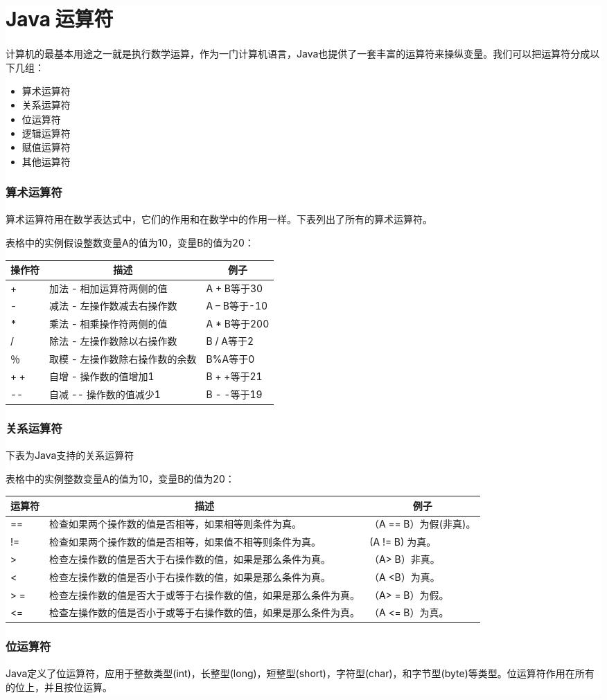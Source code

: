 # Java 运算符

计算机的最基本用途之一就是执行数学运算，作为一门计算机语言，Java也提供了一套丰富的运算符来操纵变量。我们可以把运算符分成以下几组：

- 算术运算符
- 关系运算符
- 位运算符
- 逻辑运算符
- 赋值运算符
- 其他运算符

### 算术运算符

算术运算符用在数学表达式中，它们的作用和在数学中的作用一样。下表列出了所有的算术运算符。

表格中的实例假设整数变量A的值为10，变量B的值为20：

| 操作符  | 描述                | 例子         |
| ---- | ----------------- | ---------- |
| +    | 加法 - 相加运算符两侧的值    | A + B等于30  |
| -    | 减法 - 左操作数减去右操作数   | A – B等于-10 |
| *    | 乘法 - 相乘操作符两侧的值    | A * B等于200 |
| /    | 除法 - 左操作数除以右操作数   | B / A等于2   |
| ％    | 取模 - 左操作数除右操作数的余数 | B%A等于0     |
| + +  | 自增 - 操作数的值增加1     | B + +等于21  |
| --   | 自减 -- 操作数的值减少1    | B - -等于19  |

### 关系运算符

下表为Java支持的关系运算符

表格中的实例整数变量A的值为10，变量B的值为20：

| 运算符  | 描述                               | 例子              |
| ---- | -------------------------------- | --------------- |
| ==   | 检查如果两个操作数的值是否相等，如果相等则条件为真。       | （A == B）为假(非真)。 |
| !=   | 检查如果两个操作数的值是否相等，如果值不相等则条件为真。     | (A != B) 为真。    |
| >    | 检查左操作数的值是否大于右操作数的值，如果是那么条件为真。    | （A> B）非真。       |
| <    | 检查左操作数的值是否小于右操作数的值，如果是那么条件为真。    | （A <B）为真。       |
| > =  | 检查左操作数的值是否大于或等于右操作数的值，如果是那么条件为真。 | （A> = B）为假。     |
| <=   | 检查左操作数的值是否小于或等于右操作数的值，如果是那么条件为真。 | （A <= B）为真。     |

### 位运算符

Java定义了位运算符，应用于整数类型(int)，长整型(long)，短整型(short)，字符型(char)，和字节型(byte)等类型。位运算符作用在所有的位上，并且按位运算。
